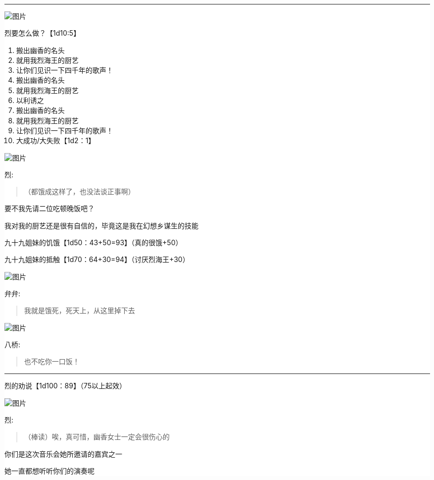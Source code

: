 ----





![图片](http://tiebapic.baidu.com/forum/w%3D580/sign=c94610a4c02a60595210e1121835342d/83b98394a4c27d1e4a52c7a90cd5ad6edcc438e9.jpg)

烈要怎么做？【1d10:5】

1. 搬出幽香的名头
2. 就用我烈海王的厨艺
3. 让你们见识一下四千年的歌声！
4. 搬出幽香的名头
5. 就用我烈海王的厨艺
6. 以利诱之
7. 搬出幽香的名头
8. 就用我烈海王的厨艺
9. 让你们见识一下四千年的歌声！
10. 大成功/大失败【1d2：1】

![图片](http://tiebapic.baidu.com/forum/w%3D580/sign=b1111fb9e5d3572c66e29cd4ba126352/e4589882d158ccbfd741fd6a0ed8bc3eb0354163.jpg)

烈:
> （都饿成这样了，也没法谈正事啊）

要不我先请二位吃顿晚饭吧？

我对我的厨艺还是很有自信的，毕竟这是我在幻想乡谋生的技能

九十九姐妹的饥饿【1d50：43+50=93】（真的很饿+50）

九十九姐妹的抵触【1d70：64+30=94】（讨厌烈海王+30）

![图片](http://tiebapic.baidu.com/forum/w%3D580/sign=77bd5a2c8558d109c4e3a9bae159ccd0/5d5766d9f2d3572cbb36a58e9d13632763d0c316.jpg)

弁弁:
> 我就是饿死，死天上，从这里掉下去

![图片](http://tiebapic.baidu.com/forum/w%3D580/sign=1d3590e0c658ccbf1bbcb53229d9bcd4/4659adec8a136327cc3bfb61868fa0ec09fac710.jpg)

八桥:
> 也不吃你一口饭！

----



烈的劝说【1d100：89】（75以上起效）

![图片](http://tiebapic.baidu.com/forum/w%3D580/sign=4e20fe77d15c1038247ececa8210931c/c0add00735fae6cddcf9550c18b30f2443a70f90.jpg)

烈:
> （棒读）唉，真可惜，幽香女士一定会很伤心的

你们是这次音乐会她所邀请的嘉宾之一

她一直都想听听你们的演奏呢
